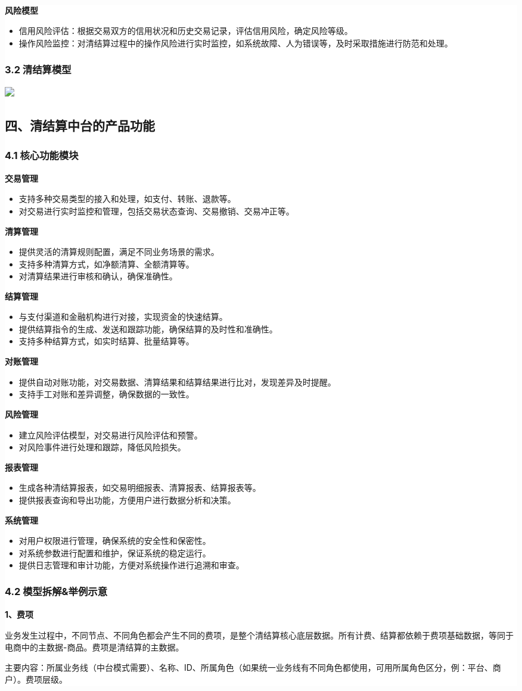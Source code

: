 **风险模型**

*   信用风险评估：根据交易双方的信用状况和历史交易记录，评估信用风险，确定风险等级。
*   操作风险监控：对清结算过程中的操作风险进行实时监控，如系统故障、人为错误等，及时采取措施进行防范和处理。

### 3.2 清结算模型

![](https://image.woshipm.com/2024/10/14/272f4152-89d7-11ef-9e12-00163e0b5ff3.jpg)

## 四、清结算中台的产品功能

### 4.1 核心功能模块

**交易管理**

*   支持多种交易类型的接入和处理，如支付、转账、退款等。
*   对交易进行实时监控和管理，包括交易状态查询、交易撤销、交易冲正等。

**清算管理**

*   提供灵活的清算规则配置，满足不同业务场景的需求。
*   支持多种清算方式，如净额清算、全额清算等。
*   对清算结果进行审核和确认，确保准确性。

**结算管理**

*   与支付渠道和金融机构进行对接，实现资金的快速结算。
*   提供结算指令的生成、发送和跟踪功能，确保结算的及时性和准确性。
*   支持多种结算方式，如实时结算、批量结算等。

**对账管理**

*   提供自动对账功能，对交易数据、清算结果和结算结果进行比对，发现差异及时提醒。
*   支持手工对账和差异调整，确保数据的一致性。

**风险管理**

*   建立风险评估模型，对交易进行风险评估和预警。
*   对风险事件进行处理和跟踪，降低风险损失。

**报表管理**

*   生成各种清结算报表，如交易明细报表、清算报表、结算报表等。
*   提供报表查询和导出功能，方便用户进行数据分析和决策。

**系统管理**

*   对用户权限进行管理，确保系统的安全性和保密性。
*   对系统参数进行配置和维护，保证系统的稳定运行。
*   提供日志管理和审计功能，方便对系统操作进行追溯和审查。

### 4.2 模型拆解&举例示意

**1、费项**

业务发生过程中，不同节点、不同角色都会产生不同的费项，是整个清结算核心底层数据。所有计费、结算都依赖于费项基础数据，等同于电商中的主数据-商品。费项是清结算的主数据。

主要内容：所属业务线（中台模式需要）、名称、ID、所属角色（如果统一业务线有不同角色都使用，可用所属角色区分，例：平台、商户）。费项层级。
